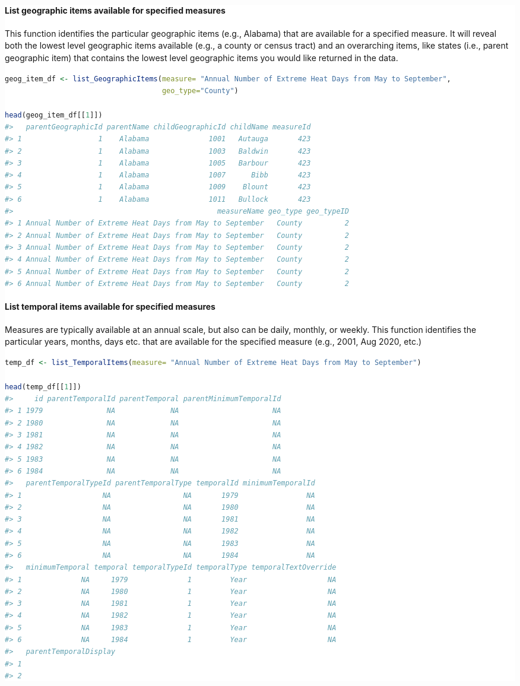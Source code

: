 #### List geographic items available for specified measures

This function identifies the particular geographic items (e.g., Alabama)
that are available for a specified measure. It will reveal both the
lowest level geographic items available (e.g., a county or census tract)
and an overarching items, like states (i.e., parent geographic item)
that contains the lowest level geographic items you would like returned
in the data.

``` r
geog_item_df <- list_GeographicItems(measure= "Annual Number of Extreme Heat Days from May to September",
                                     geo_type="County")

head(geog_item_df[[1]])
#>   parentGeographicId parentName childGeographicId childName measureId
#> 1                  1    Alabama              1001   Autauga       423
#> 2                  1    Alabama              1003   Baldwin       423
#> 3                  1    Alabama              1005   Barbour       423
#> 4                  1    Alabama              1007      Bibb       423
#> 5                  1    Alabama              1009    Blount       423
#> 6                  1    Alabama              1011   Bullock       423
#>                                                measureName geo_type geo_typeID
#> 1 Annual Number of Extreme Heat Days from May to September   County          2
#> 2 Annual Number of Extreme Heat Days from May to September   County          2
#> 3 Annual Number of Extreme Heat Days from May to September   County          2
#> 4 Annual Number of Extreme Heat Days from May to September   County          2
#> 5 Annual Number of Extreme Heat Days from May to September   County          2
#> 6 Annual Number of Extreme Heat Days from May to September   County          2
```

#### List temporal items available for specified measures

Measures are typically available at an annual scale, but also can be
daily, monthly, or weekly. This function identifies the particular
years, months, days etc. that are available for the specified measure
(e.g., 2001, Aug 2020, etc.)

``` r
temp_df <- list_TemporalItems(measure= "Annual Number of Extreme Heat Days from May to September")

head(temp_df[[1]])
#>     id parentTemporalId parentTemporal parentMinimumTemporalId
#> 1 1979               NA             NA                      NA
#> 2 1980               NA             NA                      NA
#> 3 1981               NA             NA                      NA
#> 4 1982               NA             NA                      NA
#> 5 1983               NA             NA                      NA
#> 6 1984               NA             NA                      NA
#>   parentTemporalTypeId parentTemporalType temporalId minimumTemporalId
#> 1                   NA                 NA       1979                NA
#> 2                   NA                 NA       1980                NA
#> 3                   NA                 NA       1981                NA
#> 4                   NA                 NA       1982                NA
#> 5                   NA                 NA       1983                NA
#> 6                   NA                 NA       1984                NA
#>   minimumTemporal temporal temporalTypeId temporalType temporalTextOverride
#> 1              NA     1979              1         Year                   NA
#> 2              NA     1980              1         Year                   NA
#> 3              NA     1981              1         Year                   NA
#> 4              NA     1982              1         Year                   NA
#> 5              NA     1983              1         Year                   NA
#> 6              NA     1984              1         Year                   NA
#>   parentTemporalDisplay
#> 1                      
#> 2                      
```